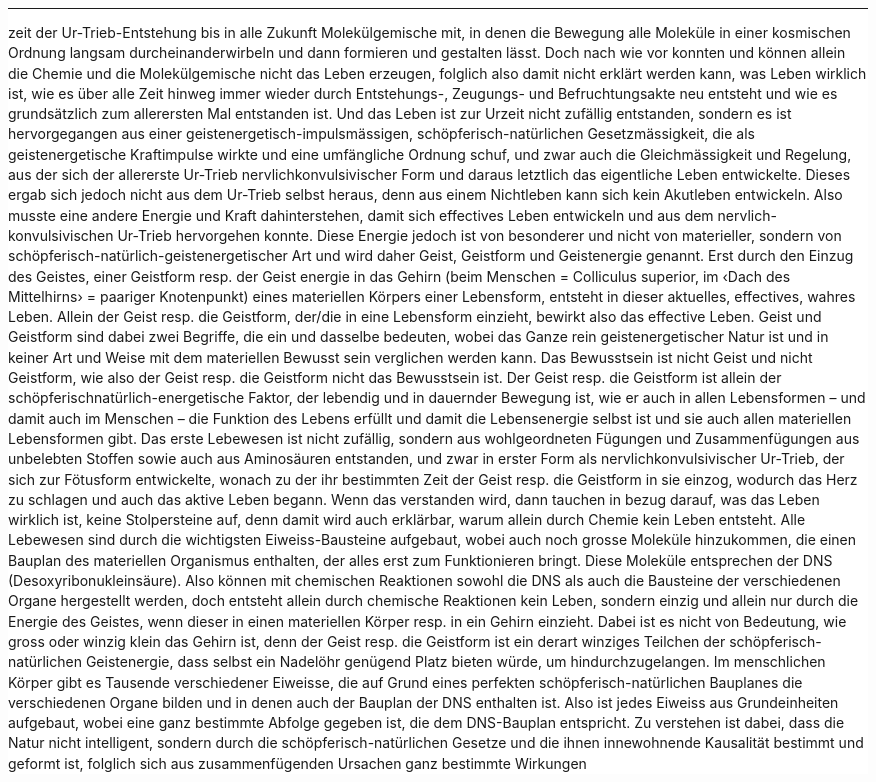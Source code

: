 -----

zeit der Ur-Trieb-Entstehung bis in alle Zukunft Molekülgemische mit, in denen die Bewegung alle
Moleküle in einer kosmischen Ordnung langsam durcheinanderwirbeln und dann formieren und gestalten lässt. Doch nach wie vor konnten und können allein die Chemie und die Molekülgemische nicht
das Leben erzeugen, folglich also damit nicht erklärt werden kann, was Leben wirklich ist, wie es über
alle Zeit hinweg immer wieder durch Entstehungs-, Zeugungs- und Befruchtungsakte neu entsteht und
wie es grundsätzlich zum allerersten Mal entstanden ist. Und das Leben ist zur Urzeit nicht zufällig entstanden, sondern es ist hervorgegangen aus einer geistenergetisch-impulsmässigen, schöpferisch-natürlichen Gesetzmässigkeit, die als geistenergetische Kraftimpulse wirkte und eine umfängliche Ordnung
schuf, und zwar auch die Gleichmässigkeit und Regelung, aus der sich der allererste Ur-Trieb nervlichkonvulsivischer Form und daraus letztlich das eigentliche Leben entwickelte. Dieses ergab sich jedoch
nicht aus dem Ur-Trieb selbst heraus, denn aus einem Nichtleben kann sich kein Akutleben entwickeln.
Also musste eine andere Energie und Kraft dahinterstehen, damit sich effectives Leben entwickeln und
aus dem nervlich-konvulsivischen Ur-Trieb hervorgehen konnte. Diese Energie jedoch ist von besonderer
und nicht von materieller, sondern von schöpferisch-natürlich-geistenergetischer Art und wird daher Geist,
Geistform und Geistenergie genannt. Erst durch den Einzug des Geistes, einer Geistform resp. der Geist energie in das Gehirn (beim Menschen = Colliculus superior, im ‹Dach des Mittelhirns› = paariger
Knotenpunkt) eines materiellen Körpers einer Lebensform, entsteht in dieser aktuelles, effectives, wahres
Leben. Allein der Geist resp. die Geistform, der/die in eine Lebensform einzieht, bewirkt also das
effective Leben. Geist und Geistform sind dabei zwei Begriffe, die ein und dasselbe bedeuten, wobei
das Ganze rein geistenergetischer Natur ist und in keiner Art und Weise mit dem materiellen Bewusst sein verglichen werden kann. Das Bewusstsein ist nicht Geist und nicht Geistform, wie also der Geist
resp. die Geistform nicht das Bewusstsein ist. Der Geist resp. die Geistform ist allein der schöpferischnatürlich-energetische Faktor, der lebendig und in dauernder Bewegung ist, wie er auch in allen Lebensformen – und damit auch im Menschen – die Funktion des Lebens erfüllt und damit die Lebensenergie
selbst ist und sie auch allen materiellen Lebensformen gibt.
Das erste Lebewesen ist nicht zufällig, sondern aus wohlgeordneten Fügungen und Zusammenfügungen
aus unbelebten Stoffen sowie auch aus Aminosäuren entstanden, und zwar in erster Form als nervlichkonvulsivischer Ur-Trieb, der sich zur Fötusform entwickelte, wonach zu der ihr bestimmten Zeit der
Geist resp. die Geistform in sie einzog, wodurch das Herz zu schlagen und auch das aktive Leben begann.
Wenn das verstanden wird, dann tauchen in bezug darauf, was das Leben wirklich ist, keine Stolpersteine auf, denn damit wird auch erklärbar, warum allein durch Chemie kein Leben entsteht. Alle Lebewesen sind durch die wichtigsten Eiweiss-Bausteine aufgebaut, wobei auch noch grosse Moleküle hinzukommen, die einen Bauplan des materiellen Organismus enthalten, der alles erst zum Funktionieren
bringt. Diese Moleküle entsprechen der DNS (Desoxyribonukleinsäure). Also können mit chemischen
Reaktionen sowohl die DNS als auch die Bausteine der verschiedenen Organe hergestellt werden,
doch entsteht allein durch chemische Reaktionen kein Leben, sondern einzig und allein nur durch die
Energie des Geistes, wenn dieser in einen materiellen Körper resp. in ein Gehirn einzieht. Dabei ist es
nicht von Bedeutung, wie gross oder winzig klein das Gehirn ist, denn der Geist resp. die Geistform
ist ein derart winziges Teilchen der schöpferisch-natürlichen Geistenergie, dass selbst ein Nadelöhr
genügend Platz bieten würde, um hindurchzugelangen.
Im menschlichen Körper gibt es Tausende verschiedener Eiweisse, die auf Grund eines perfekten
schöpferisch-natürlichen Bauplanes die verschiedenen Organe bilden und in denen auch der Bauplan
der DNS enthalten ist. Also ist jedes Eiweiss aus Grundeinheiten aufgebaut, wobei eine ganz bestimmte
Abfolge gegeben ist, die dem DNS-Bauplan entspricht. Zu verstehen ist dabei, dass die Natur nicht
intelligent, sondern durch die schöpferisch-natürlichen Gesetze und die ihnen innewohnende Kausalität
bestimmt und geformt ist, folglich sich aus zusammenfügenden Ursachen ganz bestimmte Wirkungen